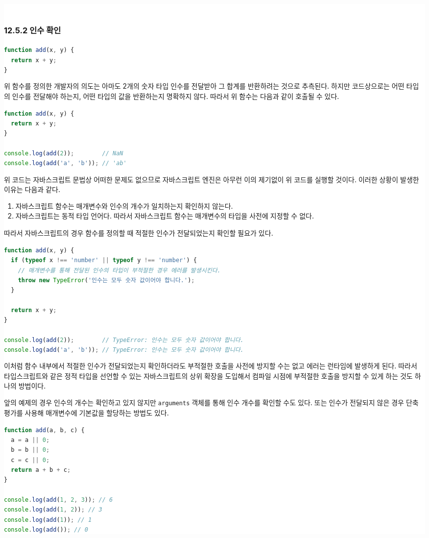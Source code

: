 <br/>

### 12.5.2 인수 확인
```javascript
function add(x, y) {
  return x + y;
}
```

위 함수를 정의한 개발자의 의도는 아마도 2개의 숫자 타입 인수를 전달받아 그 합계를 반환하려는 것으로 추측된다. 하지만 코드상으로는 어떤 타입의 인수를 전달해야 하는지, 어떤 타입의 값을 반환하는지 명확하지 않다. 따라서 위 함수는 다음과 같이 호출될 수 있다.
```javascript
function add(x, y) {
  return x + y;
}

console.log(add(2));        // NaN
console.log(add('a', 'b')); // 'ab'
```

위 코드는 자바스크립트 문법상 어떠한 문제도 없으므로 자바스크립트 엔진은 아무런 이의 제기없이 위 코드를 실행할 것이다. 이러한 상황이 발생한 이유는 다음과 같다.
1. 자바스크립트 함수는 매개변수와 인수의 개수가 일치하는지 확인하지 않는다.
2. 자바스크립트는 동적 타입 언어다. 따라서 자바스크립트 함수는 매개변수의 타입을 사전에 지정할 수 없다.

따라서 자바스크립트의 경우 함수를 정의할 때 적절한 인수가 전달되었는지 확인할 필요가 있다.
```javascript
function add(x, y) {
  if (typeof x !== 'number' || typeof y !== 'number') {
    // 매개변수를 통해 전달된 인수의 타입이 부적절한 경우 에러를 발생시킨다.
    throw new TypeError('인수는 모두 숫자 값이어야 합니다.');
  }

  return x + y;
}

console.log(add(2));        // TypeError: 인수는 모두 숫자 값이어야 합니다.
console.log(add('a', 'b')); // TypeError: 인수는 모두 숫자 값이어야 합니다.
```

이처럼 함수 내부에서 적절한 인수가 전달되었는지 확인하더라도 부적절한 호출을 사전에 방지할 수는 없고 에러는 런타임에 발생하게 된다. 따라서 타입스크립트와 같은 정적 타입을 선언할 수 있는 자바스크립트의 상위 확장을 도입해서 컴파일 시점에 부적절한 호출을 방지할 수 있게 하는 것도 하나의 방법이다.

앞의 예제의 경우 인수의 개수는 확인하고 있지 않지만 `arguments` 객체를 통해 인수 개수를 확인할 수도 있다. 또는 인수가 전달되지 않은 경우 단축 평가를 사용해 매개변수에 기본값을 할당하는 방법도 있다.
```javascript
function add(a, b, c) {
  a = a || 0;
  b = b || 0;
  c = c || 0;
  return a + b + c;
}

console.log(add(1, 2, 3)); // 6
console.log(add(1, 2)); // 3
console.log(add(1)); // 1
console.log(add()); // 0
```
